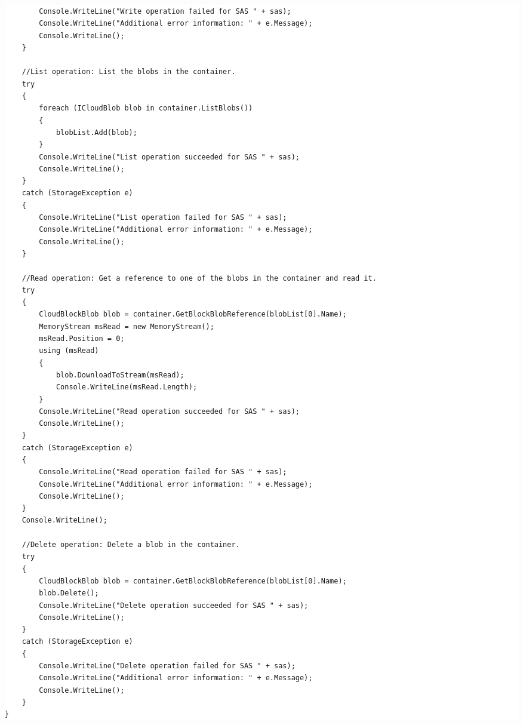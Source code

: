             Console.WriteLine("Write operation failed for SAS " + sas);
            Console.WriteLine("Additional error information: " + e.Message);
            Console.WriteLine();
        }

        //List operation: List the blobs in the container.
        try
        {
            foreach (ICloudBlob blob in container.ListBlobs())
            {
                blobList.Add(blob);
            }
            Console.WriteLine("List operation succeeded for SAS " + sas);
            Console.WriteLine();
        }
        catch (StorageException e)
        {
            Console.WriteLine("List operation failed for SAS " + sas);
            Console.WriteLine("Additional error information: " + e.Message);
            Console.WriteLine();
        }

        //Read operation: Get a reference to one of the blobs in the container and read it.
        try
        {
            CloudBlockBlob blob = container.GetBlockBlobReference(blobList[0].Name);
            MemoryStream msRead = new MemoryStream();
            msRead.Position = 0;
            using (msRead)
            {
                blob.DownloadToStream(msRead);
                Console.WriteLine(msRead.Length);
            }
            Console.WriteLine("Read operation succeeded for SAS " + sas);
            Console.WriteLine();
        }
        catch (StorageException e)
        {
            Console.WriteLine("Read operation failed for SAS " + sas);
            Console.WriteLine("Additional error information: " + e.Message);
            Console.WriteLine();
        }
        Console.WriteLine();

        //Delete operation: Delete a blob in the container.
        try
        {
            CloudBlockBlob blob = container.GetBlockBlobReference(blobList[0].Name);
            blob.Delete();
            Console.WriteLine("Delete operation succeeded for SAS " + sas);
            Console.WriteLine();
        }
        catch (StorageException e)
        {
            Console.WriteLine("Delete operation failed for SAS " + sas);
            Console.WriteLine("Additional error information: " + e.Message);
            Console.WriteLine();
        }        
    }


[sas-console-output-1]: ./media/storage-dotnet-shared-access-signature-part-2/sas-console-output-1.PNG
[sas-console-output-2]: ./media/storage-dotnet-shared-access-signature-part-2/sas-console-output-2.PNG